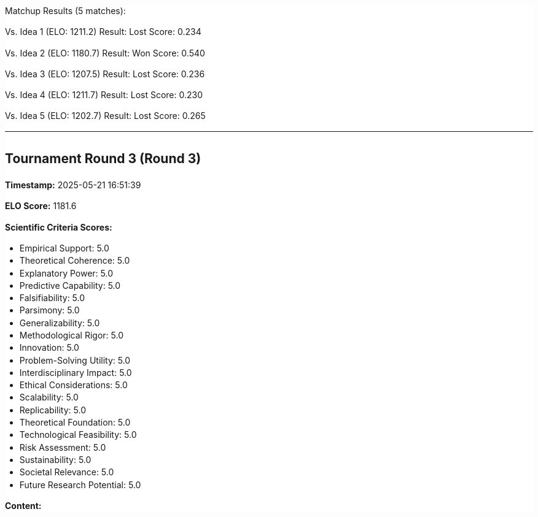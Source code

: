 Matchup Results (5 matches):

Vs. Idea 1 (ELO: 1211.2)
Result: Lost
Score: 0.234

Vs. Idea 2 (ELO: 1180.7)
Result: Won
Score: 0.540

Vs. Idea 3 (ELO: 1207.5)
Result: Lost
Score: 0.236

Vs. Idea 4 (ELO: 1211.7)
Result: Lost
Score: 0.230

Vs. Idea 5 (ELO: 1202.7)
Result: Lost
Score: 0.265


---

## Tournament Round 3 (Round 3)

**Timestamp:** 2025-05-21 16:51:39

**ELO Score:** 1181.6

**Scientific Criteria Scores:**

- Empirical Support: 5.0
- Theoretical Coherence: 5.0
- Explanatory Power: 5.0
- Predictive Capability: 5.0
- Falsifiability: 5.0
- Parsimony: 5.0
- Generalizability: 5.0
- Methodological Rigor: 5.0
- Innovation: 5.0
- Problem-Solving Utility: 5.0
- Interdisciplinary Impact: 5.0
- Ethical Considerations: 5.0
- Scalability: 5.0
- Replicability: 5.0
- Theoretical Foundation: 5.0
- Technological Feasibility: 5.0
- Risk Assessment: 5.0
- Sustainability: 5.0
- Societal Relevance: 5.0
- Future Research Potential: 5.0

**Content:**

